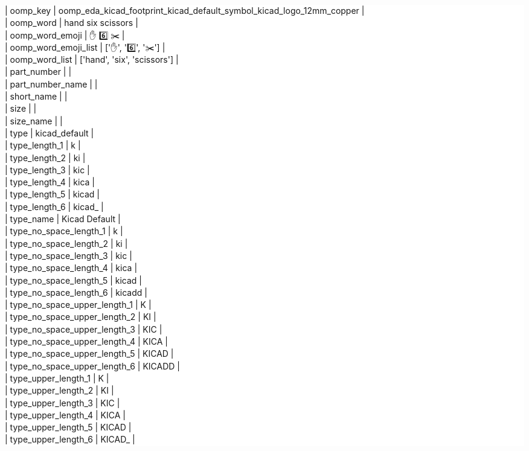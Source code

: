 | oomp_key | oomp_eda_kicad_footprint_kicad_default_symbol_kicad_logo_12mm_copper |  
| oomp_word | hand six scissors |  
| oomp_word_emoji | :hand: :six: :scissors: |  
| oomp_word_emoji_list | [':hand:', ':six:', ':scissors:'] |  
| oomp_word_list | ['hand', 'six', 'scissors'] |  
| part_number |  |  
| part_number_name |  |  
| short_name |  |  
| size |  |  
| size_name |  |  
| type | kicad_default |  
| type_length_1 | k |  
| type_length_2 | ki |  
| type_length_3 | kic |  
| type_length_4 | kica |  
| type_length_5 | kicad |  
| type_length_6 | kicad_ |  
| type_name | Kicad Default |  
| type_no_space_length_1 | k |  
| type_no_space_length_2 | ki |  
| type_no_space_length_3 | kic |  
| type_no_space_length_4 | kica |  
| type_no_space_length_5 | kicad |  
| type_no_space_length_6 | kicadd |  
| type_no_space_upper_length_1 | K |  
| type_no_space_upper_length_2 | KI |  
| type_no_space_upper_length_3 | KIC |  
| type_no_space_upper_length_4 | KICA |  
| type_no_space_upper_length_5 | KICAD |  
| type_no_space_upper_length_6 | KICADD |  
| type_upper_length_1 | K |  
| type_upper_length_2 | KI |  
| type_upper_length_3 | KIC |  
| type_upper_length_4 | KICA |  
| type_upper_length_5 | KICAD |  
| type_upper_length_6 | KICAD_ |  
